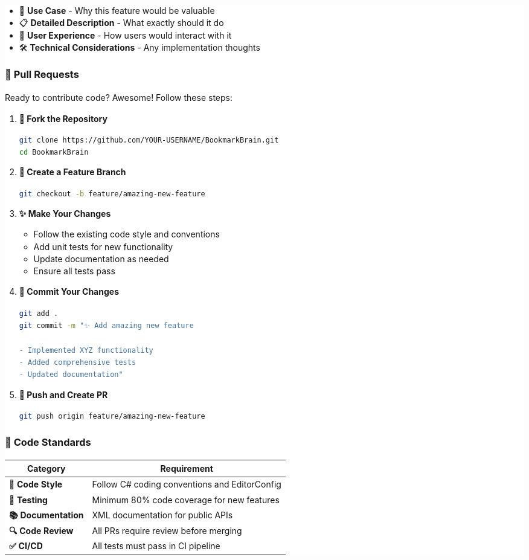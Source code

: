 - 🎯 **Use Case** - Why this feature would be valuable
- 📋 **Detailed Description** - What exactly should it do
- 🎨 **User Experience** - How users would interact with it
- 🛠️ **Technical Considerations** - Any implementation thoughts

### 🔧 **Pull Requests**

Ready to contribute code? Awesome! Follow these steps:

1. **🍴 Fork the Repository**
   ```bash
   git clone https://github.com/YOUR-USERNAME/BookmarkBrain.git
   cd BookmarkBrain
   ```

2. **🌿 Create a Feature Branch**
   ```bash
   git checkout -b feature/amazing-new-feature
   ```

3. **✨ Make Your Changes**
   - Follow the existing code style and conventions
   - Add unit tests for new functionality
   - Update documentation as needed
   - Ensure all tests pass

4. **📝 Commit Your Changes**
   ```bash
   git add .
   git commit -m "✨ Add amazing new feature
   
   - Implemented XYZ functionality
   - Added comprehensive tests
   - Updated documentation"
   ```

5. **🚀 Push and Create PR**
   ```bash
   git push origin feature/amazing-new-feature
   ```

### 📏 **Code Standards**

<div align="center">

| Category | Requirement |
|----------|-------------|
| **🎨 Code Style** | Follow C# coding conventions and EditorConfig |
| **🧪 Testing** | Minimum 80% code coverage for new features |
| **📚 Documentation** | XML documentation for public APIs |
| **🔍 Code Review** | All PRs require review before merging |
| **✅ CI/CD** | All tests must pass in CI pipeline |
